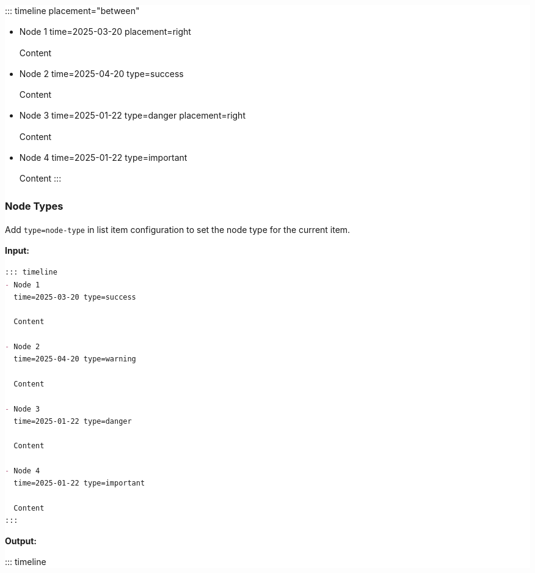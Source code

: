 ::: timeline placement="between"

- Node 1
  time=2025-03-20 placement=right

  Content

- Node 2
  time=2025-04-20 type=success

  Content

- Node 3
  time=2025-01-22 type=danger placement=right

  Content

- Node 4
  time=2025-01-22 type=important

  Content
:::

### Node Types

Add `type=node-type` in list item configuration to set the node type for the current item.

__Input:__

```md /type=success/ /type=warning/ /type=danger/ /type=important/
::: timeline
- Node 1
  time=2025-03-20 type=success

  Content

- Node 2
  time=2025-04-20 type=warning

  Content

- Node 3
  time=2025-01-22 type=danger

  Content

- Node 4
  time=2025-01-22 type=important

  Content
:::
```

__Output:__

::: timeline
